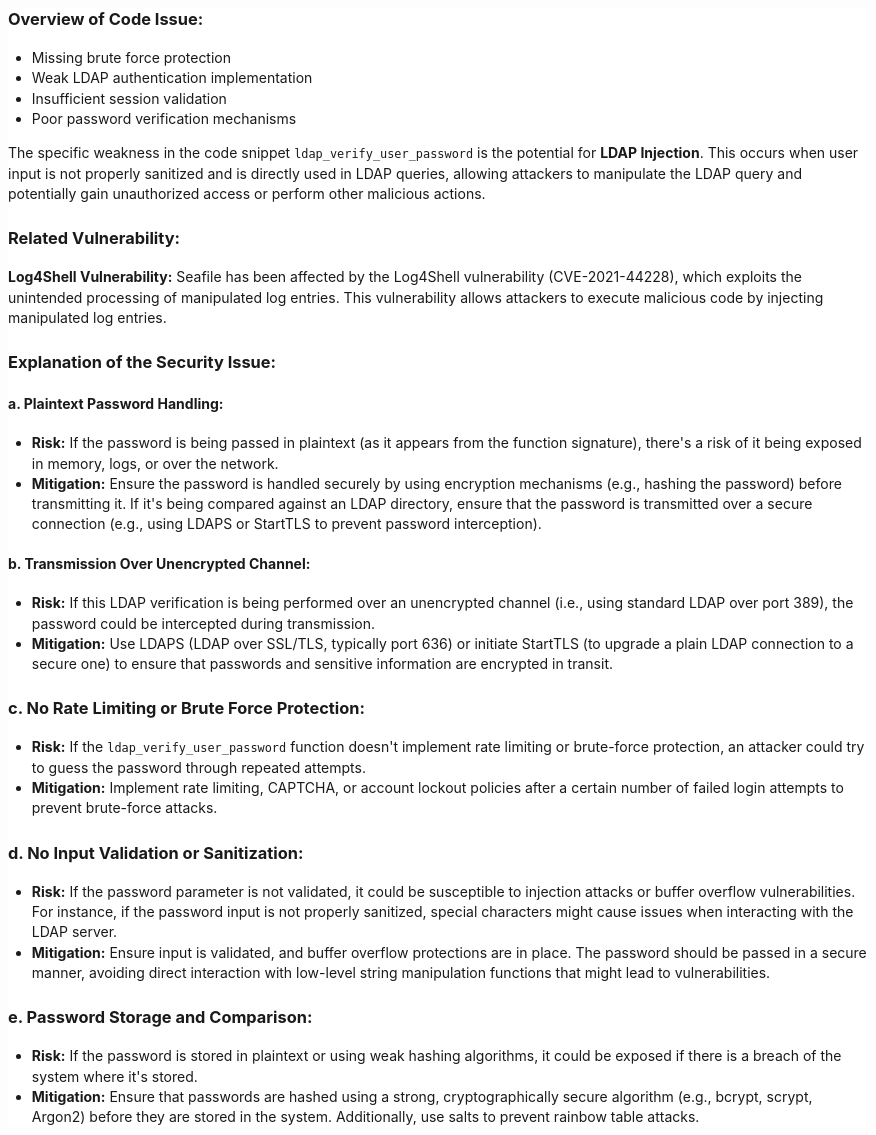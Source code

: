 ### Overview of Code Issue:
- Missing brute force protection
- Weak LDAP authentication implementation
- Insufficient session validation
- Poor password verification mechanisms  

The specific weakness in the code snippet `ldap_verify_user_password` is the potential for **LDAP Injection**. This occurs when user input is not properly sanitized and is directly used in LDAP queries, allowing attackers to manipulate the LDAP query and potentially gain unauthorized access or perform other malicious actions.

### Related Vulnerability:
**Log4Shell Vulnerability:** Seafile has been affected by the Log4Shell vulnerability (CVE-2021-44228), which exploits the unintended processing of manipulated log entries. This vulnerability allows attackers to execute malicious code by injecting manipulated log entries.

### Explanation of the Security Issue:
#### a. Plaintext Password Handling:
- **Risk:** If the password is being passed in plaintext (as it appears from the function signature), there's a risk of it being exposed in memory, logs, or over the network.  
- **Mitigation:** Ensure the password is handled securely by using encryption mechanisms (e.g., hashing the password) before transmitting it. If it's being compared against an LDAP directory, ensure that the password is transmitted over a secure connection (e.g., using LDAPS or StartTLS to prevent password interception).

#### b. Transmission Over Unencrypted Channel:
- **Risk:** If this LDAP verification is being performed over an unencrypted channel (i.e., using standard LDAP over port 389), the password could be intercepted during transmission.  
- **Mitigation:** Use LDAPS (LDAP over SSL/TLS, typically port 636) or initiate StartTLS (to upgrade a plain LDAP connection to a secure one) to ensure that passwords and sensitive information are encrypted in transit.

### c. No Rate Limiting or Brute Force Protection:

- **Risk:** If the `ldap_verify_user_password` function doesn't implement rate limiting or brute-force protection, an attacker could try to guess the password through repeated attempts.
- **Mitigation:** Implement rate limiting, CAPTCHA, or account lockout policies after a certain number of failed login attempts to prevent brute-force attacks.

### d. No Input Validation or Sanitization:

- **Risk:** If the password parameter is not validated, it could be susceptible to injection attacks or buffer overflow vulnerabilities. For instance, if the password input is not properly sanitized, special characters might cause issues when interacting with the LDAP server.
- **Mitigation:** Ensure input is validated, and buffer overflow protections are in place. The password should be passed in a secure manner, avoiding direct interaction with low-level string manipulation functions that might lead to vulnerabilities.

### e. Password Storage and Comparison:

- **Risk:** If the password is stored in plaintext or using weak hashing algorithms, it could be exposed if there is a breach of the system where it's stored.
- **Mitigation:** Ensure that passwords are hashed using a strong, cryptographically secure algorithm (e.g., bcrypt, scrypt, Argon2) before they are stored in the system. Additionally, use salts to prevent rainbow table attacks.
